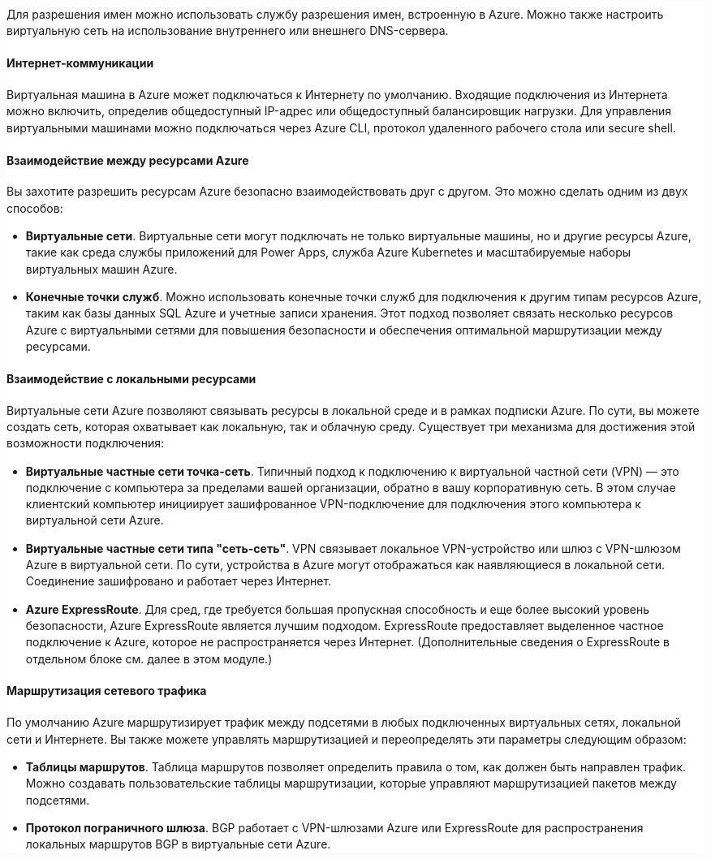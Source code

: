 Для разрешения имен можно использовать службу разрешения имен, встроенную в Azure. Можно также настроить виртуальную сеть на использование внутреннего или внешнего DNS-сервера.

#### Интернет-коммуникации

Виртуальная машина в Azure может подключаться к Интернету по умолчанию. Входящие подключения из Интернета можно включить, определив общедоступный IP-адрес или общедоступный балансировщик нагрузки. Для управления виртуальными машинами можно подключаться через Azure CLI, протокол удаленного рабочего стола или secure shell.

#### Взаимодействие между ресурсами Azure

Вы захотите разрешить ресурсам Azure безопасно взаимодействовать друг с другом. Это можно сделать одним из двух способов:

- **Виртуальные сети**. Виртуальные сети могут подключать не только виртуальные машины, но и другие ресурсы Azure, такие как среда службы приложений для Power Apps, служба Azure Kubernetes и масштабируемые наборы виртуальных машин Azure.

- **Конечные точки служб**. Можно использовать конечные точки служб для подключения к другим типам ресурсов Azure, таким как базы данных SQL Azure и учетные записи хранения. Этот подход позволяет связать несколько ресурсов Azure с виртуальными сетями для повышения безопасности и обеспечения оптимальной маршрутизации между ресурсами.
 
#### Взаимодействие с локальными ресурсами

Виртуальные сети Azure позволяют связывать ресурсы в локальной среде и в рамках подписки Azure. По сути, вы можете создать сеть, которая охватывает как локальную, так и облачную среду. Существует три механизма для достижения этой возможности подключения:

- **Виртуальные частные сети точка-сеть**. Типичный подход к подключению к виртуальной частной сети (VPN) — это подключение с компьютера за пределами вашей организации, обратно в вашу корпоративную сеть. В этом случае клиентский компьютер инициирует зашифрованное VPN-подключение для подключения этого компьютера к виртуальной сети Azure.

- **Виртуальные частные сети типа "сеть-сеть"**. VPN связывает локальное VPN-устройство или шлюз с VPN-шлюзом Azure в виртуальной сети. По сути, устройства в Azure могут отображаться как наявляющиеся в локальной сети. Соединение зашифровано и работает через Интернет.

- **Azure ExpressRoute**. Для сред, где требуется большая пропускная способность и еще более высокий уровень безопасности, Azure ExpressRoute является лучшим подходом. ExpressRoute предоставляет выделенное частное подключение к Azure, которое не распространяется через Интернет. (Дополнительные сведения о ExpressRoute в отдельном блоке см. далее в этом модуле.)

#### Маршрутизация сетевого трафика

По умолчанию Azure маршрутизирует трафик между подсетями в любых подключенных виртуальных сетях, локальной сети и Интернете. Вы также можете управлять маршрутизацией и переопределять эти параметры следующим образом:

- **Таблицы маршрутов**. Таблица маршрутов позволяет определить правила о том, как должен быть направлен трафик. Можно создавать пользовательские таблицы маршрутизации, которые управляют маршрутизацией пакетов между подсетями.

- **Протокол пограничного шлюза**. BGP работает с VPN-шлюзами Azure или ExpressRoute для распространения локальных маршрутов BGP в виртуальные сети Azure.
